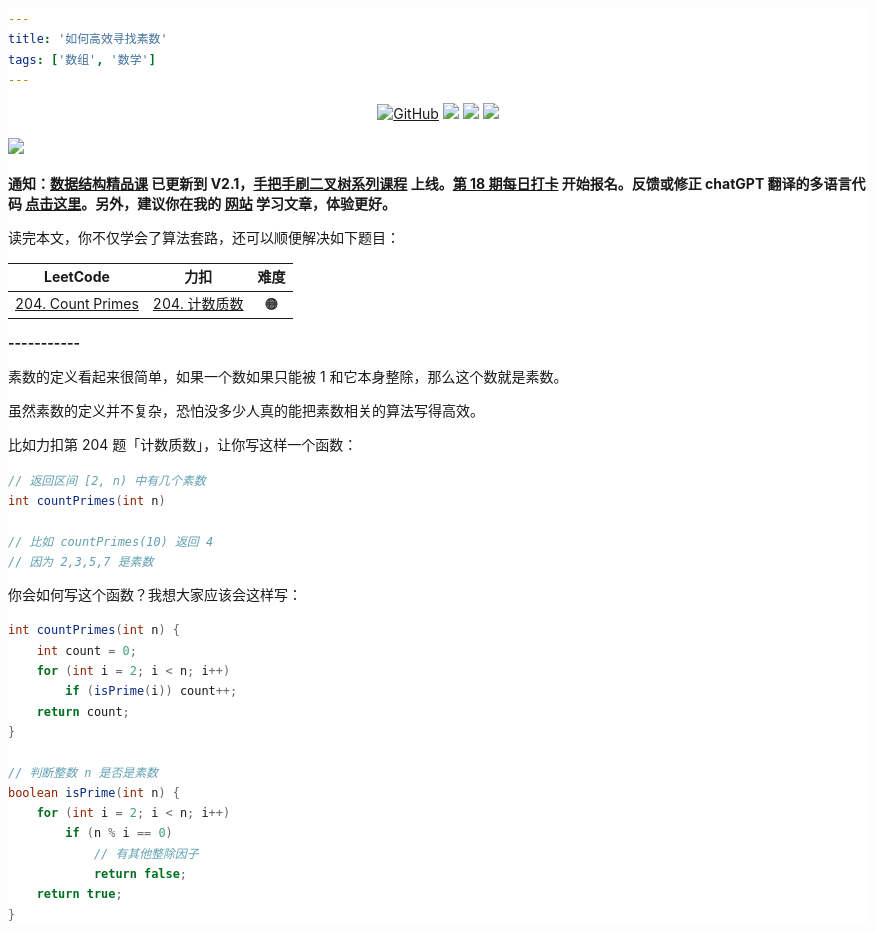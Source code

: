 ```yaml
---
title: '如何高效寻找素数'
tags: ['数组', '数学']
---
```


<p align='center'>
<a href="https://github.com/labuladong/fucking-algorithm" target="view_window"><img alt="GitHub" src="https://img.shields.io/github/stars/labuladong/fucking-algorithm?label=Stars&style=flat-square&logo=GitHub"></a>
<a href="https://appktavsiei5995.pc.xiaoe-tech.com/index" target="_blank"><img class="my_header_icon" src="https://img.shields.io/static/v1?label=精品课程&message=查看&color=pink&style=flat"></a>
<a href="https://www.zhihu.com/people/labuladong"><img src="https://img.shields.io/badge/%E7%9F%A5%E4%B9%8E-@labuladong-000000.svg?style=flat-square&logo=Zhihu"></a>
<a href="https://space.bilibili.com/14089380"><img src="https://img.shields.io/badge/B站-@labuladong-000000.svg?style=flat-square&logo=Bilibili"></a>
</p>

![](https://labuladong.github.io/pictures/souyisou1.png)

**通知：[数据结构精品课](https://aep.h5.xeknow.com/s/1XJHEO) 已更新到 V2.1，[手把手刷二叉树系列课程](https://aep.xet.tech/s/3YGcq3) 上线。[第 18 期每日打卡](https://aep.xet.tech/s/2PLO1n) 开始报名。反馈或修正 chatGPT 翻译的多语言代码 [点击这里](https://github.com/labuladong/fucking-algorithm/issues/1113)。另外，建议你在我的 [网站](https://labuladong.github.io/algo/) 学习文章，体验更好。**



读完本文，你不仅学会了算法套路，还可以顺便解决如下题目：

| LeetCode | 力扣 | 难度 |
| :----: | :----: | :----: |
| [204. Count Primes](https://leetcode.com/problems/count-primes/) | [204. 计数质数](https://leetcode.cn/problems/count-primes/) | 🟠

**-----------**

素数的定义看起来很简单，如果一个数如果只能被 1 和它本身整除，那么这个数就是素数。

虽然素数的定义并不复杂，恐怕没多少人真的能把素数相关的算法写得高效。

比如力扣第 204 题「计数质数」，让你写这样一个函数：


```java
// 返回区间 [2, n) 中有几个素数 
int countPrimes(int n)

// 比如 countPrimes(10) 返回 4
// 因为 2,3,5,7 是素数
```

你会如何写这个函数？我想大家应该会这样写：


```java
int countPrimes(int n) {
    int count = 0;
    for (int i = 2; i < n; i++)
        if (isPrime(i)) count++;
    return count;
}

// 判断整数 n 是否是素数
boolean isPrime(int n) {
    for (int i = 2; i < n; i++)
        if (n % i == 0)
            // 有其他整除因子
            return false;
    return true;
}
```
